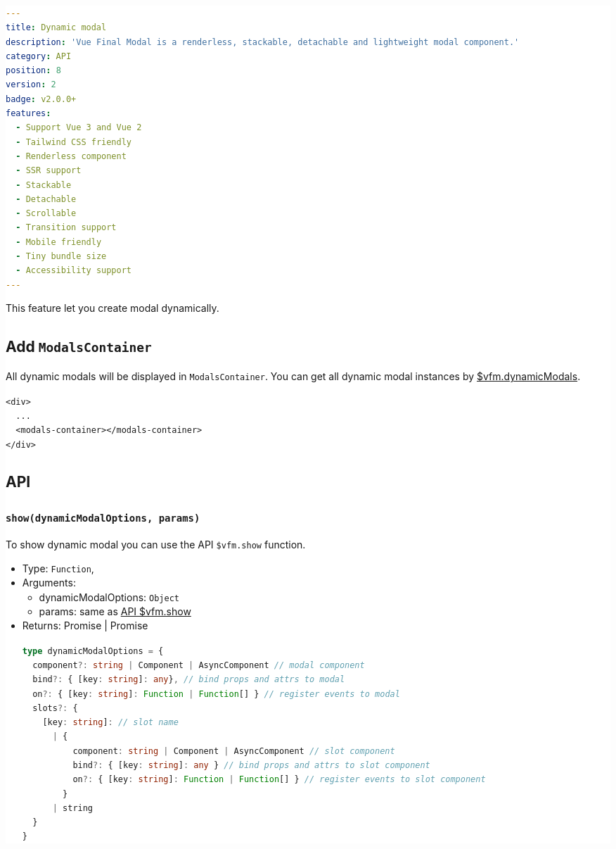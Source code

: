 ```yaml
---
title: Dynamic modal
description: 'Vue Final Modal is a renderless, stackable, detachable and lightweight modal component.'
category: API
position: 8
version: 2
badge: v2.0.0+
features:
  - Support Vue 3 and Vue 2
  - Tailwind CSS friendly
  - Renderless component
  - SSR support
  - Stackable
  - Detachable
  - Scrollable
  - Transition support
  - Mobile friendly
  - Tiny bundle size
  - Accessibility support
---
```


This feature let you create modal dynamically.

## Add `ModalsContainer`

All dynamic modals will be displayed in `ModalsContainer`. You can get all dynamic modal instances by [$vfm.dynamicModals](#dynamicmodals).

```html[App.vue]
<div>
  ...
  <modals-container></modals-container>
</div>
```

## API

### `show(dynamicModalOptions, params)`

To show dynamic modal you can use the API `$vfm.show` function.

- Type: `Function`,
- Arguments:
  - dynamicModalOptions: `Object`
  - params: same as [API $vfm.show](/api#showname-params)
- Returns: Promise<Object> | Promise<Array>

```ts
type dynamicModalOptions = {
  component?: string | Component | AsyncComponent // modal component
  bind?: { [key: string]: any}, // bind props and attrs to modal
  on?: { [key: string]: Function | Function[] } // register events to modal
  slots?: {
    [key: string]: // slot name
      | {
          component: string | Component | AsyncComponent // slot component
          bind?: { [key: string]: any } // bind props and attrs to slot component
          on?: { [key: string]: Function | Function[] } // register events to slot component
        }
      | string
  }
}
```